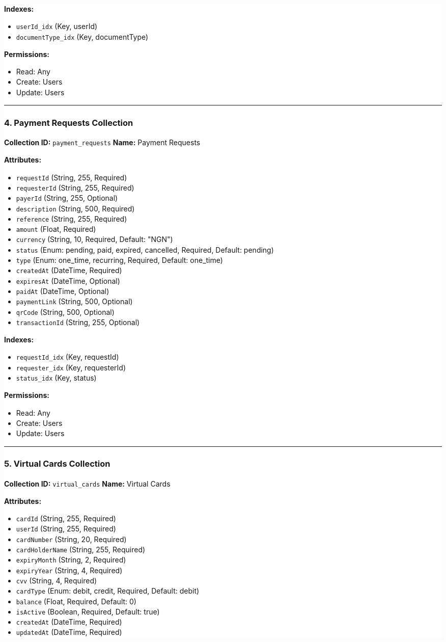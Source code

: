 **Indexes:**
- `userId_idx` (Key, userId)
- `documentType_idx` (Key, documentType)

**Permissions:**
- Read: Any
- Create: Users
- Update: Users

---

### 4. Payment Requests Collection
**Collection ID:** `payment_requests`
**Name:** Payment Requests

**Attributes:**
- `requestId` (String, 255, Required)
- `requesterId` (String, 255, Required)
- `payerId` (String, 255, Optional)
- `description` (String, 500, Required)
- `reference` (String, 255, Required)
- `amount` (Float, Required)
- `currency` (String, 10, Required, Default: "NGN")
- `status` (Enum: pending, paid, expired, cancelled, Required, Default: pending)
- `type` (Enum: one_time, recurring, Required, Default: one_time)
- `createdAt` (DateTime, Required)
- `expiresAt` (DateTime, Optional)
- `paidAt` (DateTime, Optional)
- `paymentLink` (String, 500, Optional)
- `qrCode` (String, 500, Optional)
- `transactionId` (String, 255, Optional)

**Indexes:**
- `requestId_idx` (Key, requestId)
- `requester_idx` (Key, requesterId)
- `status_idx` (Key, status)

**Permissions:**
- Read: Any
- Create: Users
- Update: Users

---

### 5. Virtual Cards Collection
**Collection ID:** `virtual_cards`
**Name:** Virtual Cards

**Attributes:**
- `cardId` (String, 255, Required)
- `userId` (String, 255, Required)
- `cardNumber` (String, 20, Required)
- `cardHolderName` (String, 255, Required)
- `expiryMonth` (String, 2, Required)
- `expiryYear` (String, 4, Required)
- `cvv` (String, 4, Required)
- `cardType` (Enum: debit, credit, Required, Default: debit)
- `balance` (Float, Required, Default: 0)
- `isActive` (Boolean, Required, Default: true)
- `createdAt` (DateTime, Required)
- `updatedAt` (DateTime, Required)
